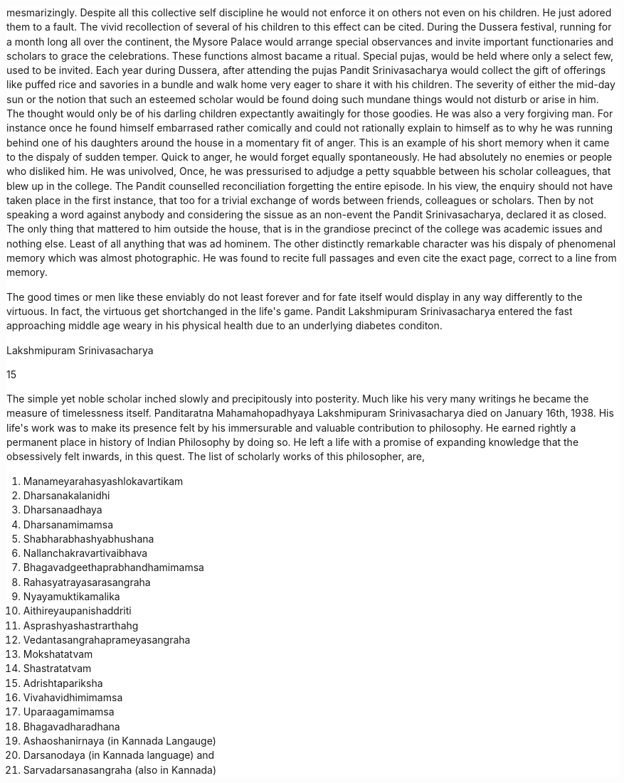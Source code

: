 mesmarizingly. Despite all this collective self discipline he would not enforce it on others not even on his children. He just adored them to a fault. The vivid recollection of several of his children to this effect can be cited. During the Dussera festival, running for a month long all over the continent, the Mysore Palace would arrange special observances and invite important functionaries and scholars to grace the celebrations. These functions almost bacame a ritual. Special pujas, would be held where only a select few, used to be invited. Each year during Dussera, after attending the pujas Pandit Srinivasacharya would collect the gift of offerings like puffed rice and savories in a bundle and walk home very eager to share it with his children. The severity of either the mid-day sun or the notion that such an esteemed scholar would be found doing such mundane things would not disturb or arise in him. The thought would only be of his darling children expectantly awaitingly for those goodies. He was also a very forgiving man. For instance once he found himself embarrased rather comically and could not rationally explain to himself as to why he was running behind one of his daughters around the house in a momentary fit of anger. This is an example of his short memory when it came to the dispaly of sudden temper. Quick to anger, he would forget equally spontaneously. He had absolutely no enemies or people who disliked him. He was univolved, Once, he was pressurised to adjudge a petty squabble between his scholar colleagues, that blew up in the college. The Pandit counselled reconciliation forgetting the entire episode. In his view, the enquiry should not have taken place in the first instance, that too for a trivial exchange of words between friends, colleagues or scholars. Then by not speaking a word against anybody and considering the sissue as an non-event the Pandit Srinivasacharya, declared it as closed. The only thing that mattered to him outside the house, that is in the grandiose precinct of the college was academic issues and nothing else. Least of all anything that was ad hominem. The other distinctly remarkable character was his dispaly of phenomenal memory which was almost photographic. He was found to recite full passages and even cite the exact page, correct to a line from memory.

The good times or men like these enviably do not least forever and for fate itself would display in any way differently to the virtuous. In fact, the virtuous get shortchanged in the life's game. Pandit Lakshmipuram Srinivasacharya entered the fast approaching middle age weary in his physical health due to an underlying diabetes conditon.

Lakshmipuram Srinivasacharya

15

The simple yet noble scholar inched slowly and precipitously into posterity. Much like his very many writings he became the measure of timelessness itself. Panditaratna Mahamahopadhyaya Lakshmipuram Srinivasacharya died on January 16th, 1938. His life's work was to make its presence felt by his immersurable and valuable contribution to philosophy. He earned rightly a permanent place in history of Indian Philosophy by doing so. He left a life with a promise of expanding knowledge that the obsessively felt inwards, in this quest. The list of scholarly works of this philosopher, are,


1. Manameyarahasyashlokavartikam
2. Dharsanakalanidhi
3. Dharsanaadhaya
4. Dharsanamimamsa
5. Shabharabhashyabhushana
6. Nallanchakravartivaibhava
7. Bhagavadgeethaprabhandhamimamsa
8. Rahasyatrayasarasangraha
9. Nyayamuktikamalika
10. Aithireyaupanishaddriti
11. Asprashyashastrarthahg
12. Vedantasangrahaprameyasangraha
13. Mokshatatvam
14. Shastratatvam
15. Adrishtapariksha
16. Vivahavidhimimamsa
17. Uparaagamimamsa
18. Bhagavadharadhana
19. Ashaoshanirnaya (in Kannada Langauge)
20. Darsanodaya (in Kannada language) and
21. Sarvadarsanasangraha (also in Kannada)
    